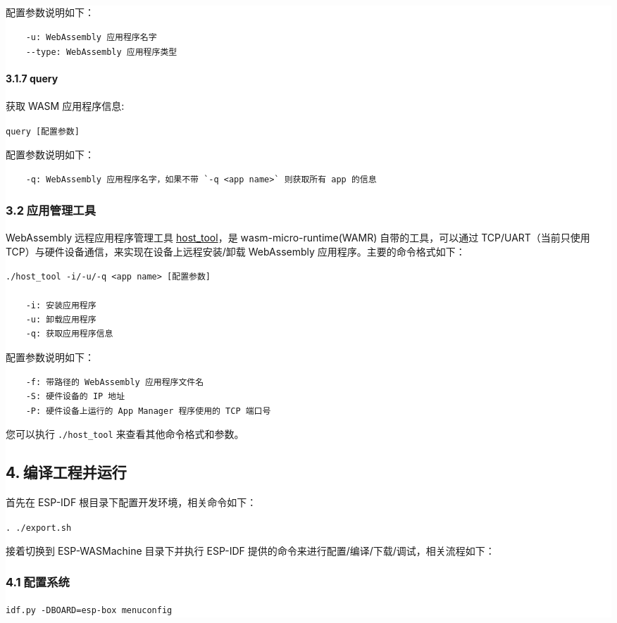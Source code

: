 配置参数说明如下：

```
	-u: WebAssembly 应用程序名字
	--type: WebAssembly 应用程序类型
```

#### 3.1.7 query

获取 WASM 应用程序信息:

```
query [配置参数]
```

配置参数说明如下：

```
	-q: WebAssembly 应用程序名字，如果不带 `-q <app name>` 则获取所有 app 的信息
```

### 3.2 应用管理工具

WebAssembly 远程应用程序管理工具 [host_tool](https://github.com/bytecodealliance/wasm-micro-runtime/tree/main/test-tools/host-tool)，是 wasm-micro-runtime(WAMR) 自带的工具，可以通过 TCP/UART（当前只使用 TCP）与硬件设备通信，来实现在设备上远程安装/卸载 WebAssembly 应用程序。主要的命令格式如下：

```
./host_tool -i/-u/-q <app name> [配置参数]

    -i: 安装应用程序
    -u: 卸载应用程序
    -q: 获取应用程序信息
```

配置参数说明如下：

```
    -f: 带路径的 WebAssembly 应用程序文件名
    -S: 硬件设备的 IP 地址
    -P: 硬件设备上运行的 App Manager 程序使用的 TCP 端口号
```

您可以执行 `./host_tool` 来查看其他命令格式和参数。

## 4. 编译工程并运行

首先在 ESP-IDF 根目录下配置开发环境，相关命令如下：

```
. ./export.sh
```

接着切换到 ESP-WASMachine 目录下并执行 ESP-IDF 提供的命令来进行配置/编译/下载/调试，相关流程如下：

### 4.1 配置系统

```
idf.py -DBOARD=esp-box menuconfig
```
